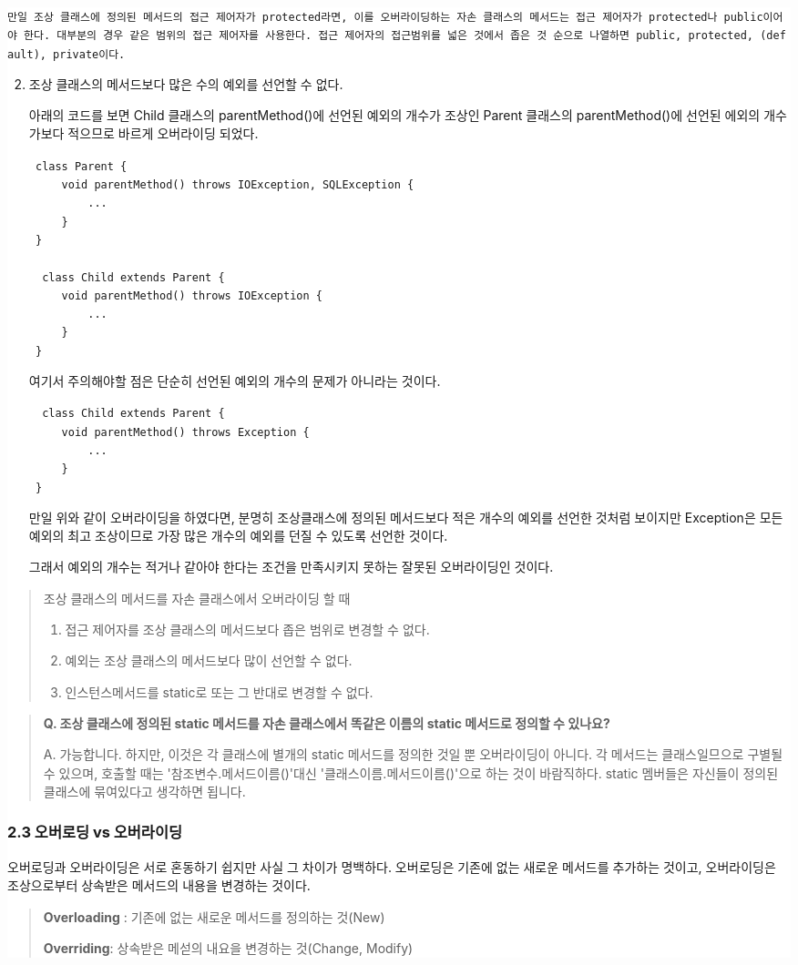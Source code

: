     만일 조상 클래스에 정의된 메서드의 접근 제어자가 protected라면, 이를 오버라이딩하는 자손 클래스의 메서드는 접근 제어자가 protected나 public이어야 한다. 대부분의 경우 같은 범위의 접근 제어자를 사용한다. 접근 제어자의 접근범위를 넓은 것에서 좁은 것 순으로 나열하면 public, protected, (default), private이다.

2. 조상 클래스의 메서드보다 많은 수의 예외를 선언할 수 없다.

    아래의 코드를 보면 Child 클래스의 parentMethod()에 선언된 예외의 개수가 조상인 Parent 클래스의 parentMethod()에 선언된 에외의 개수가보다 적으므로 바르게 오버라이딩 되었다.

        class Parent {
            void parentMethod() throws IOException, SQLException {
                ...
            }
        }

         class Child extends Parent {
            void parentMethod() throws IOException {
                ...
            }
        }

    여기서 주의해야할 점은 단순히 선언된 예외의 개수의 문제가 아니라는 것이다.

         class Child extends Parent {
            void parentMethod() throws Exception {
                ...
            }
        }

    만일 위와 같이 오버라이딩을 하였다면, 분명히 조상클래스에 정의된 메서드보다 적은 개수의 예외를 선언한 것처럼 보이지만 Exception은 모든 예외의 최고 조상이므로 가장 많은 개수의 예외를 던질 수 있도록 선언한 것이다.

    그래서 예외의 개수는 적거나 같아야 한다는 조건을 만족시키지 못하는 잘못된 오버라이딩인 것이다.

> 조상 클래스의 메서드를 자손 클래스에서 오버라이딩 할 때
> 
> 1. 접근 제어자를 조상 클래스의 메서드보다 좁은 범위로 변경할 수 없다.
> 
> 2. 예외는 조상 클래스의 메서드보다 많이 선언할 수 없다.
> 
> 3. 인스턴스메서드를 static로 또는 그 반대로 변경할 수 없다.

> **Q. 조상 클래스에 정의된 static 메서드를 자손 클래스에서 똑같은 이름의 static 메서드로 정의할 수 있나요?**
> 
> A. 가능합니다. 하지만, 이것은 각 클래스에 별개의 static 메서드를 정의한 것일 뿐 오버라이딩이 아니다. 각 메서드는 클래스일므으로 구별될 수 있으며, 호출할 때는 '참조변수.메서드이름()'대신 '클래스이름.메서드이름()'으로 하는 것이 바람직하다. static 멤버들은 자신들이 정의된 클래스에 묶여있다고 생각하면 됩니다.


### 2.3 오버로딩 vs 오버라이딩

오버로딩과 오버라이딩은 서로 혼동하기 쉽지만 사실 그 차이가 명백하다. 오버로딩은 기존에 없는 새로운 메서드를 추가하는 것이고, 오버라이딩은 조상으로부터 상속받은 메서드의 내용을 변경하는 것이다.

> **Overloading** : 기존에 없는 새로운 메서드를 정의하는 것(New)
> 
> **Overriding**: 상속받은 메섣의 내요을 변경하는 것(Change, Modify)
